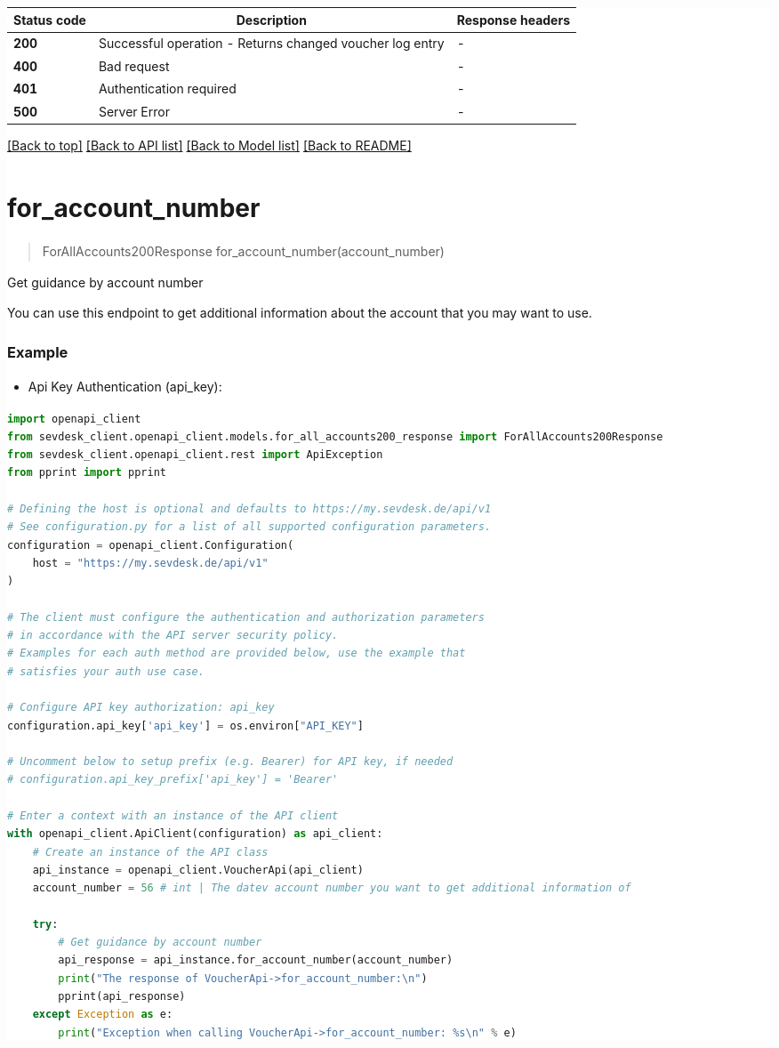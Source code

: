 | Status code | Description | Response headers |
|-------------|-------------|------------------|
**200** | Successful operation - Returns changed voucher log entry |  -  |
**400** | Bad request |  -  |
**401** | Authentication required |  -  |
**500** | Server Error |  -  |

[[Back to top]](#) [[Back to API list]](../README.md#documentation-for-api-endpoints) [[Back to Model list]](../README.md#documentation-for-models) [[Back to README]](../README.md)

# **for_account_number**
> ForAllAccounts200Response for_account_number(account_number)

Get guidance by account number

You can use this endpoint to get additional information about the account that you may want to use.

### Example

* Api Key Authentication (api_key):

```python
import openapi_client
from sevdesk_client.openapi_client.models.for_all_accounts200_response import ForAllAccounts200Response
from sevdesk_client.openapi_client.rest import ApiException
from pprint import pprint

# Defining the host is optional and defaults to https://my.sevdesk.de/api/v1
# See configuration.py for a list of all supported configuration parameters.
configuration = openapi_client.Configuration(
    host = "https://my.sevdesk.de/api/v1"
)

# The client must configure the authentication and authorization parameters
# in accordance with the API server security policy.
# Examples for each auth method are provided below, use the example that
# satisfies your auth use case.

# Configure API key authorization: api_key
configuration.api_key['api_key'] = os.environ["API_KEY"]

# Uncomment below to setup prefix (e.g. Bearer) for API key, if needed
# configuration.api_key_prefix['api_key'] = 'Bearer'

# Enter a context with an instance of the API client
with openapi_client.ApiClient(configuration) as api_client:
    # Create an instance of the API class
    api_instance = openapi_client.VoucherApi(api_client)
    account_number = 56 # int | The datev account number you want to get additional information of

    try:
        # Get guidance by account number
        api_response = api_instance.for_account_number(account_number)
        print("The response of VoucherApi->for_account_number:\n")
        pprint(api_response)
    except Exception as e:
        print("Exception when calling VoucherApi->for_account_number: %s\n" % e)
```
